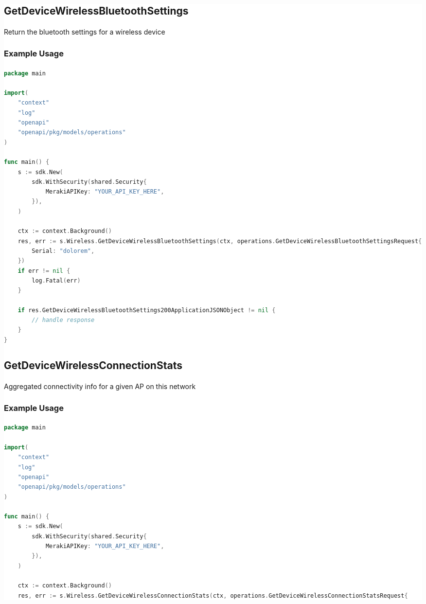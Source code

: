 ## GetDeviceWirelessBluetoothSettings

Return the bluetooth settings for a wireless device

### Example Usage

```go
package main

import(
	"context"
	"log"
	"openapi"
	"openapi/pkg/models/operations"
)

func main() {
    s := sdk.New(
        sdk.WithSecurity(shared.Security{
            MerakiAPIKey: "YOUR_API_KEY_HERE",
        }),
    )

    ctx := context.Background()
    res, err := s.Wireless.GetDeviceWirelessBluetoothSettings(ctx, operations.GetDeviceWirelessBluetoothSettingsRequest{
        Serial: "dolorem",
    })
    if err != nil {
        log.Fatal(err)
    }

    if res.GetDeviceWirelessBluetoothSettings200ApplicationJSONObject != nil {
        // handle response
    }
}
```

## GetDeviceWirelessConnectionStats

Aggregated connectivity info for a given AP on this network

### Example Usage

```go
package main

import(
	"context"
	"log"
	"openapi"
	"openapi/pkg/models/operations"
)

func main() {
    s := sdk.New(
        sdk.WithSecurity(shared.Security{
            MerakiAPIKey: "YOUR_API_KEY_HERE",
        }),
    )

    ctx := context.Background()
    res, err := s.Wireless.GetDeviceWirelessConnectionStats(ctx, operations.GetDeviceWirelessConnectionStatsRequest{
```